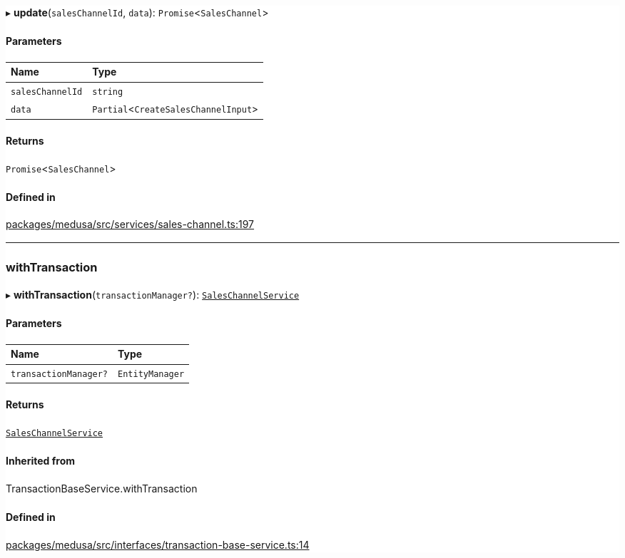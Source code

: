 ▸ **update**(`salesChannelId`, `data`): `Promise`<`SalesChannel`\>

#### Parameters

| Name | Type |
| :------ | :------ |
| `salesChannelId` | `string` |
| `data` | `Partial`<`CreateSalesChannelInput`\> |

#### Returns

`Promise`<`SalesChannel`\>

#### Defined in

[packages/medusa/src/services/sales-channel.ts:197](https://github.com/gajakannan/medusa/blob/3a911091f/packages/medusa/src/services/sales-channel.ts#L197)

___

### withTransaction

▸ **withTransaction**(`transactionManager?`): [`SalesChannelService`](SalesChannelService.md)

#### Parameters

| Name | Type |
| :------ | :------ |
| `transactionManager?` | `EntityManager` |

#### Returns

[`SalesChannelService`](SalesChannelService.md)

#### Inherited from

TransactionBaseService.withTransaction

#### Defined in

[packages/medusa/src/interfaces/transaction-base-service.ts:14](https://github.com/gajakannan/medusa/blob/3a911091f/packages/medusa/src/interfaces/transaction-base-service.ts#L14)
